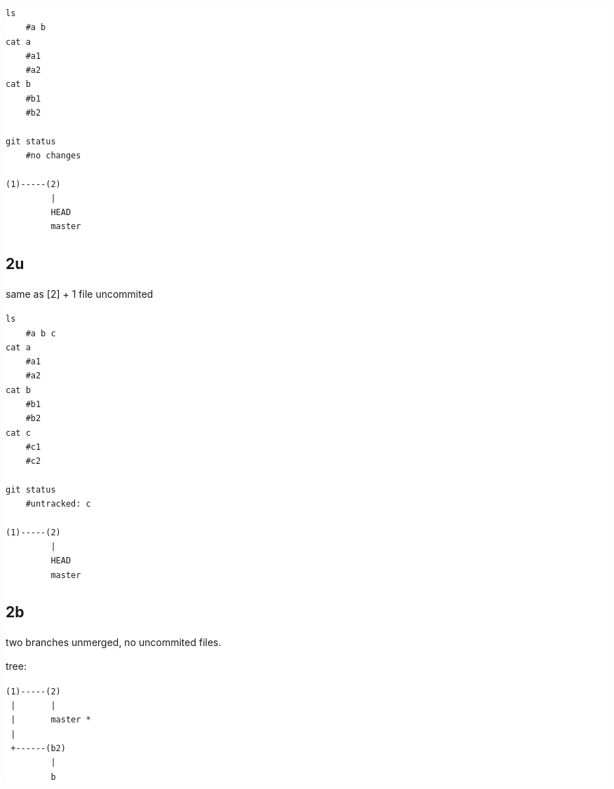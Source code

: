     ls
        #a b
    cat a
        #a1
        #a2
    cat b
        #b1
        #b2

    git status
        #no changes

    (1)-----(2)
             |
             HEAD
             master

## 2u

same as [2] + 1 file uncommited

    ls
        #a b c
    cat a
        #a1
        #a2
    cat b
        #b1
        #b2
    cat c
        #c1
        #c2

    git status
        #untracked: c

    (1)-----(2)
             |
             HEAD
             master

## 2b

two branches unmerged, no uncommited files.

tree:

     
    (1)-----(2)
     |       |
     |       master *
     |       
     +------(b2)
             |
             b


[github]: https://github.com/
[bitbucket]: https://www.bitbucket.org/ 
[gitorious]: http://gitorious.org/
[vcm]: http://en.wikipedia.org/wiki/Revision_control